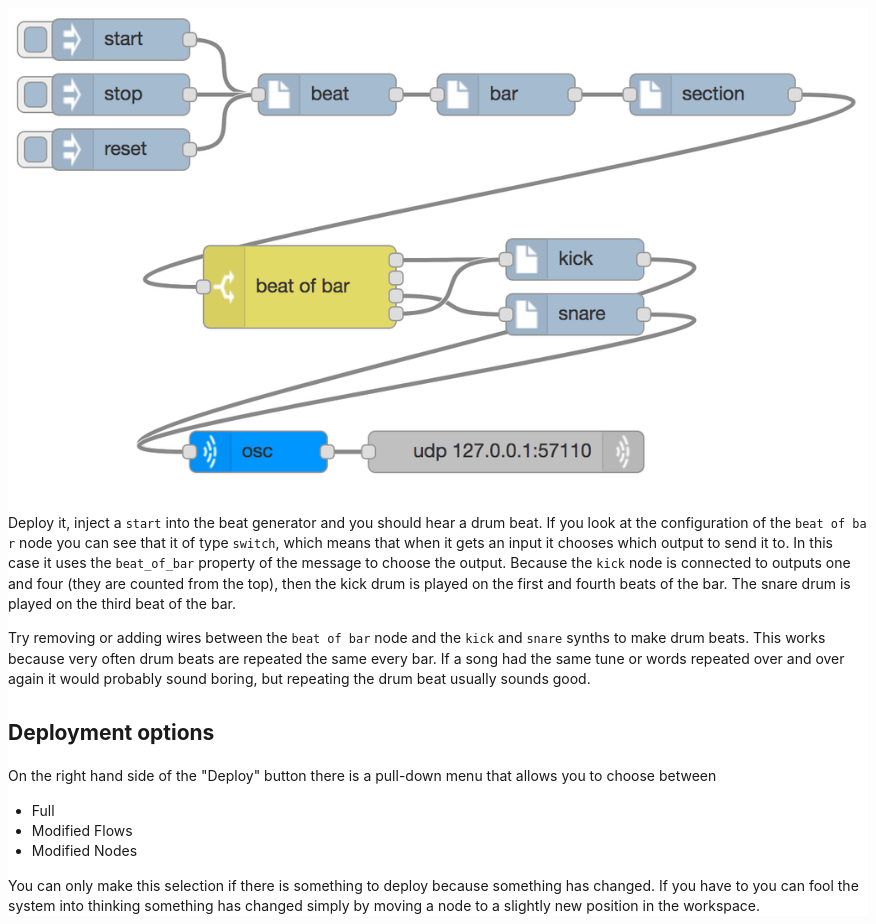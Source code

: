 ![Drum beat](drum-beat.png)

Deploy it, inject a `start` into the beat generator and you should
hear a drum beat. If you look at the configuration of the `beat of
bar` node you can see that it of type `switch`, which means that when
it gets an input it chooses which output to send it to. In this case
it uses the `beat_of_bar` property of the message to choose the
output. Because the `kick` node is connected to outputs one and four
(they are counted from the top), then the kick drum is played on the
first and fourth beats of the bar. The snare drum is played on the
third beat of the bar.

Try removing or adding wires between the `beat of bar` node and the
`kick` and `snare` synths to make drum beats. This works because very
often drum beats are repeated the same every bar. If a song had the
same tune or words repeated over and over again it would probably
sound boring, but repeating the drum beat usually sounds good.

## <a name='deployment-options'></a> Deployment options 

On the right hand side of the "Deploy" button there is a pull-down
menu that allows you to choose between

* Full
* Modified Flows
* Modified Nodes

You can only make this selection if there is something to
deploy because something has changed. If you have to you
can fool the system into thinking something has changed simply by
moving a node to a slightly new position in the workspace.
